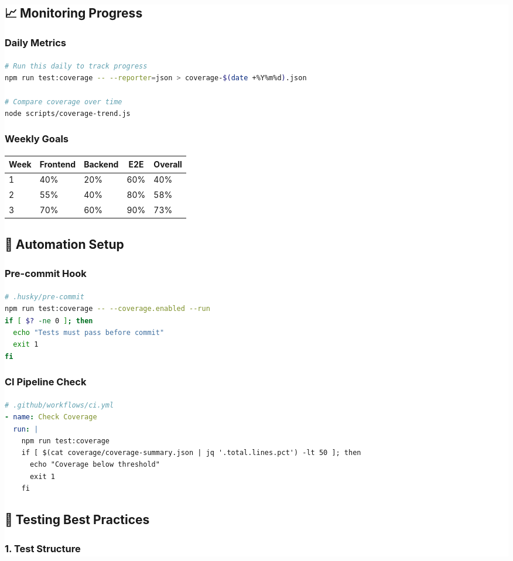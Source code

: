 ## 📈 Monitoring Progress

### Daily Metrics

```bash
# Run this daily to track progress
npm run test:coverage -- --reporter=json > coverage-$(date +%Y%m%d).json

# Compare coverage over time
node scripts/coverage-trend.js
```

### Weekly Goals

| Week | Frontend | Backend | E2E | Overall |
| ---- | -------- | ------- | --- | ------- |
| 1    | 40%      | 20%     | 60% | 40%     |
| 2    | 55%      | 40%     | 80% | 58%     |
| 3    | 70%      | 60%     | 90% | 73%     |

## 🚀 Automation Setup

### Pre-commit Hook

```bash
# .husky/pre-commit
npm run test:coverage -- --coverage.enabled --run
if [ $? -ne 0 ]; then
  echo "Tests must pass before commit"
  exit 1
fi
```

### CI Pipeline Check

```yaml
# .github/workflows/ci.yml
- name: Check Coverage
  run: |
    npm run test:coverage
    if [ $(cat coverage/coverage-summary.json | jq '.total.lines.pct') -lt 50 ]; then
      echo "Coverage below threshold"
      exit 1
    fi
```

## 📝 Testing Best Practices

### 1. Test Structure
